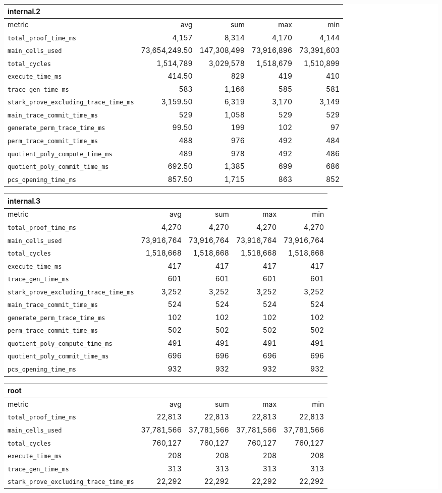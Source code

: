 | internal.2 |||||
|:---|---:|---:|---:|---:|
|metric|avg|sum|max|min|
| `total_proof_time_ms ` |  4,157 |  8,314 |  4,170 |  4,144 |
| `main_cells_used     ` |  73,654,249.50 |  147,308,499 |  73,916,896 |  73,391,603 |
| `total_cycles        ` |  1,514,789 |  3,029,578 |  1,518,679 |  1,510,899 |
| `execute_time_ms     ` |  414.50 |  829 |  419 |  410 |
| `trace_gen_time_ms   ` |  583 |  1,166 |  585 |  581 |
| `stark_prove_excluding_trace_time_ms` |  3,159.50 |  6,319 |  3,170 |  3,149 |
| `main_trace_commit_time_ms` |  529 |  1,058 |  529 |  529 |
| `generate_perm_trace_time_ms` |  99.50 |  199 |  102 |  97 |
| `perm_trace_commit_time_ms` |  488 |  976 |  492 |  484 |
| `quotient_poly_compute_time_ms` |  489 |  978 |  492 |  486 |
| `quotient_poly_commit_time_ms` |  692.50 |  1,385 |  699 |  686 |
| `pcs_opening_time_ms ` |  857.50 |  1,715 |  863 |  852 |

| internal.3 |||||
|:---|---:|---:|---:|---:|
|metric|avg|sum|max|min|
| `total_proof_time_ms ` |  4,270 |  4,270 |  4,270 |  4,270 |
| `main_cells_used     ` |  73,916,764 |  73,916,764 |  73,916,764 |  73,916,764 |
| `total_cycles        ` |  1,518,668 |  1,518,668 |  1,518,668 |  1,518,668 |
| `execute_time_ms     ` |  417 |  417 |  417 |  417 |
| `trace_gen_time_ms   ` |  601 |  601 |  601 |  601 |
| `stark_prove_excluding_trace_time_ms` |  3,252 |  3,252 |  3,252 |  3,252 |
| `main_trace_commit_time_ms` |  524 |  524 |  524 |  524 |
| `generate_perm_trace_time_ms` |  102 |  102 |  102 |  102 |
| `perm_trace_commit_time_ms` |  502 |  502 |  502 |  502 |
| `quotient_poly_compute_time_ms` |  491 |  491 |  491 |  491 |
| `quotient_poly_commit_time_ms` |  696 |  696 |  696 |  696 |
| `pcs_opening_time_ms ` |  932 |  932 |  932 |  932 |

| root |||||
|:---|---:|---:|---:|---:|
|metric|avg|sum|max|min|
| `total_proof_time_ms ` |  22,813 |  22,813 |  22,813 |  22,813 |
| `main_cells_used     ` |  37,781,566 |  37,781,566 |  37,781,566 |  37,781,566 |
| `total_cycles        ` |  760,127 |  760,127 |  760,127 |  760,127 |
| `execute_time_ms     ` |  208 |  208 |  208 |  208 |
| `trace_gen_time_ms   ` |  313 |  313 |  313 |  313 |
| `stark_prove_excluding_trace_time_ms` |  22,292 |  22,292 |  22,292 |  22,292 |